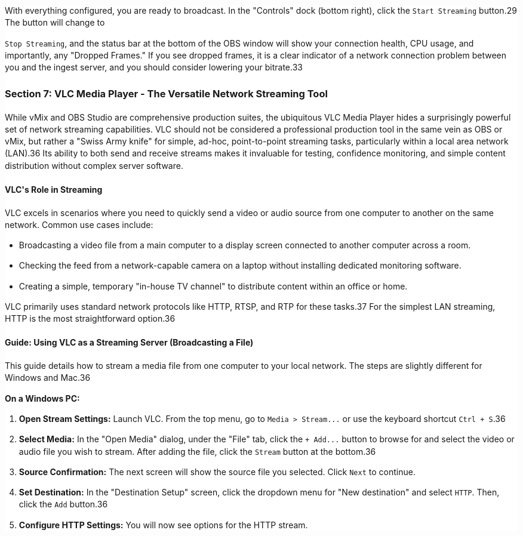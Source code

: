 With everything configured, you are ready to broadcast. In the "Controls" dock (bottom right), click the `Start Streaming` button.29 The button will change to

`Stop Streaming`, and the status bar at the bottom of the OBS window will show your connection health, CPU usage, and importantly, any "Dropped Frames." If you see dropped frames, it is a clear indicator of a network connection problem between you and the ingest server, and you should consider lowering your bitrate.33

### Section 7: VLC Media Player - The Versatile Network Streaming Tool

While vMix and OBS Studio are comprehensive production suites, the ubiquitous VLC Media Player hides a surprisingly powerful set of network streaming capabilities. VLC should not be considered a professional production tool in the same vein as OBS or vMix, but rather a "Swiss Army knife" for simple, ad-hoc, point-to-point streaming tasks, particularly within a local area network (LAN).36 Its ability to both send and receive streams makes it invaluable for testing, confidence monitoring, and simple content distribution without complex server software.

#### VLC's Role in Streaming

VLC excels in scenarios where you need to quickly send a video or audio source from one computer to another on the same network. Common use cases include:

- Broadcasting a video file from a main computer to a display screen connected to another computer across a room.
    
- Checking the feed from a network-capable camera on a laptop without installing dedicated monitoring software.
    
- Creating a simple, temporary "in-house TV channel" to distribute content within an office or home.
    

VLC primarily uses standard network protocols like HTTP, RTSP, and RTP for these tasks.37 For the simplest LAN streaming, HTTP is the most straightforward option.36

#### Guide: Using VLC as a Streaming Server (Broadcasting a File)

This guide details how to stream a media file from one computer to your local network. The steps are slightly different for Windows and Mac.36

**On a Windows PC:**

1. **Open Stream Settings:** Launch VLC. From the top menu, go to `Media > Stream...` or use the keyboard shortcut `Ctrl + S`.36
    
2. **Select Media:** In the "Open Media" dialog, under the "File" tab, click the `+ Add...` button to browse for and select the video or audio file you wish to stream. After adding the file, click the `Stream` button at the bottom.36
    
3. **Source Confirmation:** The next screen will show the source file you selected. Click `Next` to continue.
    
4. **Set Destination:** In the "Destination Setup" screen, click the dropdown menu for "New destination" and select `HTTP`. Then, click the `Add` button.36
    
5. **Configure HTTP Settings:** You will now see options for the HTTP stream.
    